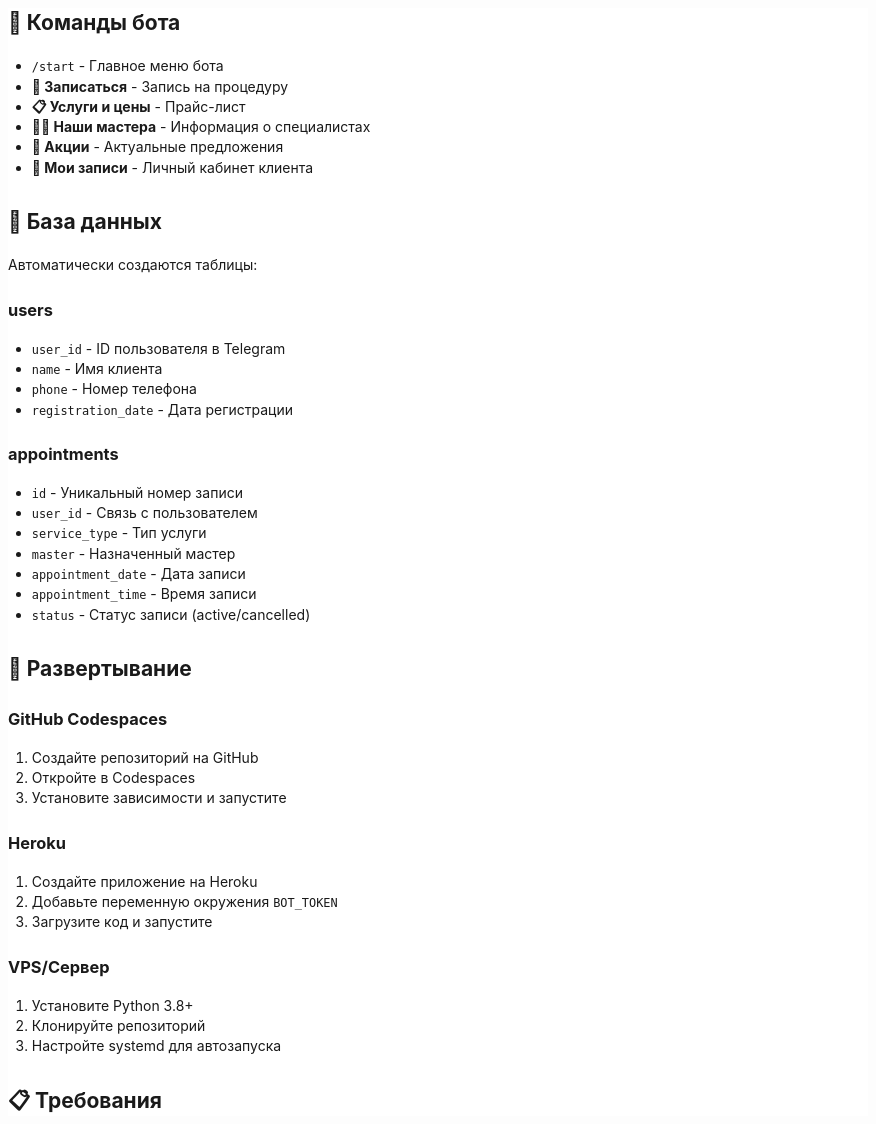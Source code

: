 ## 📱 Команды бота

- `/start` - Главное меню бота
- **📅 Записаться** - Запись на процедуру
- **📋 Услуги и цены** - Прайс-лист
- **👩‍💻 Наши мастера** - Информация о специалистах
- **🎯 Акции** - Актуальные предложения
- **📱 Мои записи** - Личный кабинет клиента

## 💾 База данных

Автоматически создаются таблицы:

### users

- `user_id` - ID пользователя в Telegram
- `name` - Имя клиента
- `phone` - Номер телефона
- `registration_date` - Дата регистрации

### appointments

- `id` - Уникальный номер записи
- `user_id` - Связь с пользователем
- `service_type` - Тип услуги
- `master` - Назначенный мастер
- `appointment_date` - Дата записи
- `appointment_time` - Время записи
- `status` - Статус записи (active/cancelled)

## 🔧 Развертывание

### GitHub Codespaces

1. Создайте репозиторий на GitHub
1. Откройте в Codespaces
1. Установите зависимости и запустите

### Heroku

1. Создайте приложение на Heroku
1. Добавьте переменную окружения `BOT_TOKEN`
1. Загрузите код и запустите

### VPS/Сервер

1. Установите Python 3.8+
1. Клонируйте репозиторий
1. Настройте systemd для автозапуска

## 📋 Требования
